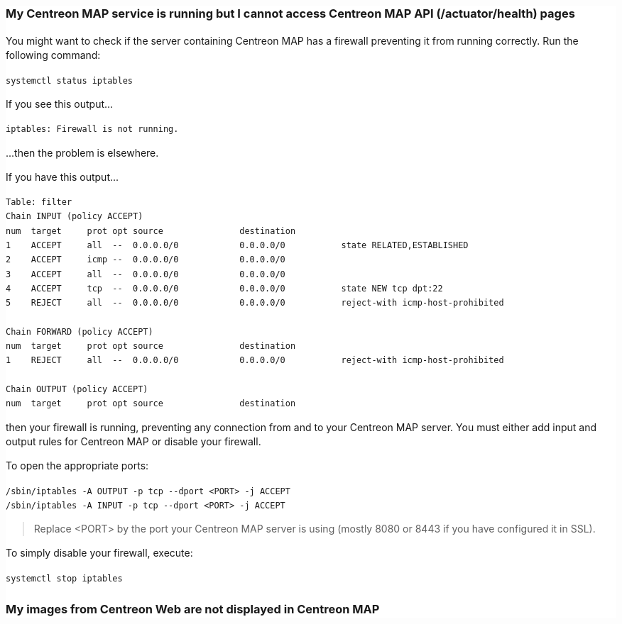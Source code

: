 ### My Centreon MAP service is running but I cannot access Centreon MAP API (/actuator/health) pages

You might want to check if the server containing Centreon MAP has a firewall
preventing it from running correctly. Run the following command:

```shell
systemctl status iptables
```

If you see this output...

```shell
iptables: Firewall is not running.
```

...then the problem is elsewhere.

If you have this output...

``` shell
Table: filter
Chain INPUT (policy ACCEPT)
num  target     prot opt source               destination
1    ACCEPT     all  --  0.0.0.0/0            0.0.0.0/0           state RELATED,ESTABLISHED
2    ACCEPT     icmp --  0.0.0.0/0            0.0.0.0/0
3    ACCEPT     all  --  0.0.0.0/0            0.0.0.0/0
4    ACCEPT     tcp  --  0.0.0.0/0            0.0.0.0/0           state NEW tcp dpt:22
5    REJECT     all  --  0.0.0.0/0            0.0.0.0/0           reject-with icmp-host-prohibited

Chain FORWARD (policy ACCEPT)
num  target     prot opt source               destination
1    REJECT     all  --  0.0.0.0/0            0.0.0.0/0           reject-with icmp-host-prohibited

Chain OUTPUT (policy ACCEPT)
num  target     prot opt source               destination
```

then your firewall is running, preventing any connection from and to your
Centreon MAP server. You must either add input and output rules for Centreon
MAP or disable your firewall.

To open the appropriate ports:

```shell
/sbin/iptables -A OUTPUT -p tcp --dport <PORT> -j ACCEPT
/sbin/iptables -A INPUT -p tcp --dport <PORT> -j ACCEPT
```

> Replace \<PORT\> by the port your Centreon MAP server is using (mostly 8080 or
> 8443 if you have configured it in SSL).

To simply disable your firewall, execute:

```shell
systemctl stop iptables
```

### My images from Centreon Web are not displayed in Centreon MAP
